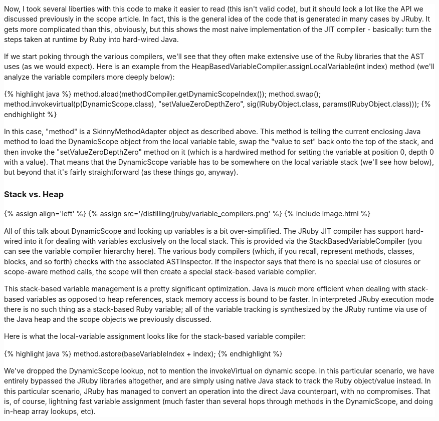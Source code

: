 Now, I took several liberties with this code to make it easier to read (this isn't valid code), but it should look a lot like the API we discussed previously in the scope article. In fact, this is the general idea of the code that is generated in many cases by JRuby. It gets more complicated than this, obviously, but this shows the most naive implementation of the JIT compiler - basically: turn the steps taken at runtime by Ruby into hard-wired Java.

If we start poking through the various compilers, we'll see that they often make extensive use of the Ruby libraries that the AST uses (as we would expect). Here is an example from the HeapBasedVariableCompiler.assignLocalVariable(int index) method (we'll analyze the variable compilers more deeply below):

{% highlight java %}
method.aload(methodCompiler.getDynamicScopeIndex());
method.swap();
method.invokevirtual(p(DynamicScope.class), "setValueZeroDepthZero", sig(IRubyObject.class, params(IRubyObject.class)));
{% endhighlight %}

In this case, "method" is a SkinnyMethodAdapter object as described above. This method is telling the current enclosing Java method to load the DynamicScope object from the local variable table, swap the "value to set" back onto the top of the stack, and then invoke the "setValueZeroDepthZero" method on it (which is a hardwired method for setting the variable at position 0, depth 0 with a value). That means that the DynamicScope variable has to be somewhere on the local variable stack (we'll see how below), but beyond that it's fairly straightforward (as these things go, anyway).

### Stack vs. Heap

{% assign align='left' %}
{% assign src='/distilling/jruby/variable_compilers.png' %}
{% include image.html %}

All of this talk about DynamicScope and looking up variables is a bit over-simplified. The JRuby JIT compiler has support hard-wired into it for dealing with variables exclusively on the local stack. This is provided via the StackBasedVariableCompiler (you can see the variable compiler hierarchy here). The various body compilers (which, if you recall, represent methods, classes, blocks, and so forth) checks with the associated ASTInspector. If the inspector says that there is no special use of closures or scope-aware method calls, the scope will then create a special stack-based variable compiler.

This stack-based variable management is a pretty significant optimization. Java is *much* more efficient when dealing with stack-based variables as opposed to heap references, stack memory access is bound to be faster. In interpreted JRuby execution mode there is no such thing as a stack-based Ruby variable; all of the variable tracking is synthesized by the JRuby runtime via use of the Java heap and the scope objects we previously discussed.

Here is what the local-variable assignment looks like for the stack-based variable compiler:

{% highlight java %}
method.astore(baseVariableIndex + index);
{% endhighlight %}

We've dropped the DynamicScope lookup, not to mention the invokeVirtual on dynamic scope. In this particular scenario, we have entirely bypassed the JRuby libraries altogether, and are simply using native Java stack to track the Ruby object/value instead. In this particular scenario, JRuby has managed to convert an operation into the direct Java counterpart, with no compromises. That is, of course, lightning fast variable assignment (much faster than several hops through methods in the DynamicScope, and doing in-heap array lookups, etc).
